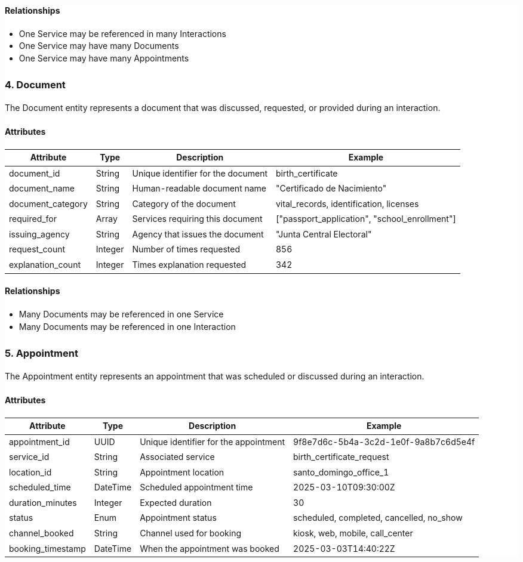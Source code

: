 #### Relationships

- One Service may be referenced in many Interactions
- One Service may have many Documents
- One Service may have many Appointments

### 4. Document

The Document entity represents a document that was discussed, requested, or provided during an interaction.

#### Attributes

| Attribute | Type | Description | Example |
|-----------|------|-------------|---------|
| document_id | String | Unique identifier for the document | birth_certificate |
| document_name | String | Human-readable document name | "Certificado de Nacimiento" |
| document_category | String | Category of the document | vital_records, identification, licenses |
| required_for | Array | Services requiring this document | ["passport_application", "school_enrollment"] |
| issuing_agency | String | Agency that issues the document | "Junta Central Electoral" |
| request_count | Integer | Number of times requested | 856 |
| explanation_count | Integer | Times explanation requested | 342 |

#### Relationships

- Many Documents may be referenced in one Service
- Many Documents may be referenced in one Interaction

### 5. Appointment

The Appointment entity represents an appointment that was scheduled or discussed during an interaction.

#### Attributes

| Attribute | Type | Description | Example |
|-----------|------|-------------|---------|
| appointment_id | UUID | Unique identifier for the appointment | 9f8e7d6c-5b4a-3c2d-1e0f-9a8b7c6d5e4f |
| service_id | String | Associated service | birth_certificate_request |
| location_id | String | Appointment location | santo_domingo_office_1 |
| scheduled_time | DateTime | Scheduled appointment time | 2025-03-10T09:30:00Z |
| duration_minutes | Integer | Expected duration | 30 |
| status | Enum | Appointment status | scheduled, completed, cancelled, no_show |
| channel_booked | String | Channel used for booking | kiosk, web, mobile, call_center |
| booking_timestamp | DateTime | When the appointment was booked | 2025-03-03T14:40:22Z |
